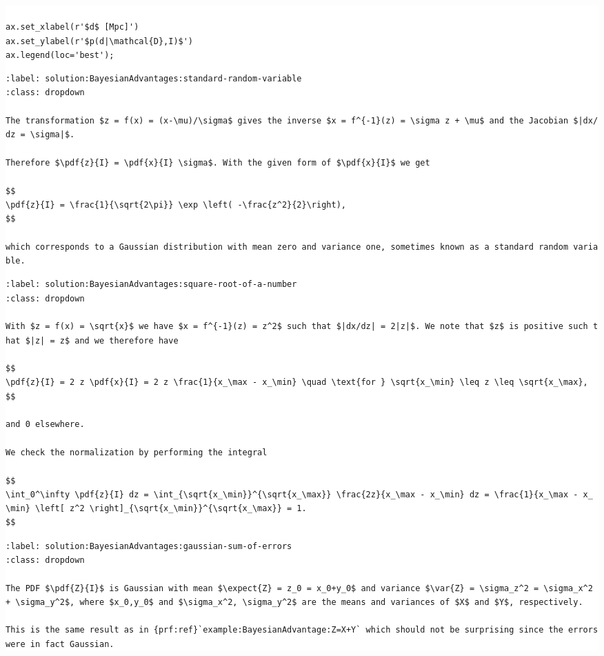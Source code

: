 ```{code-cell} python3

ax.set_xlabel(r'$d$ [Mpc]')
ax.set_ylabel(r'$p(d|\mathcal{D},I)$')
ax.legend(loc='best');
```


```{solution} exercise:BayesianAdvantages:standard-random-variable
:label: solution:BayesianAdvantages:standard-random-variable
:class: dropdown

The transformation $z = f(x) = (x-\mu)/\sigma$ gives the inverse $x = f^{-1}(z) = \sigma z + \mu$ and the Jacobian $|dx/dz = \sigma|$.

Therefore $\pdf{z}{I} = \pdf{x}{I} \sigma$. With the given form of $\pdf{x}{I}$ we get

$$
\pdf{z}{I} = \frac{1}{\sqrt{2\pi}} \exp \left( -\frac{z^2}{2}\right),
$$

which corresponds to a Gaussian distribution with mean zero and variance one, sometimes known as a standard random variable.
```

```{solution} exercise:BayesianAdvantages:square-root-of-a-number
:label: solution:BayesianAdvantages:square-root-of-a-number
:class: dropdown

With $z = f(x) = \sqrt{x}$ we have $x = f^{-1}(z) = z^2$ such that $|dx/dz| = 2|z|$. We note that $z$ is positive such that $|z| = z$ and we therefore have

$$
\pdf{z}{I} = 2 z \pdf{x}{I} = 2 z \frac{1}{x_\max - x_\min} \quad \text{for } \sqrt{x_\min} \leq z \leq \sqrt{x_\max},
$$

and 0 elsewhere. 

We check the normalization by performing the integral

$$
\int_0^\infty \pdf{z}{I} dz = \int_{\sqrt{x_\min}}^{\sqrt{x_\max}} \frac{2z}{x_\max - x_\min} dz = \frac{1}{x_\max - x_\min} \left[ z^2 \right]_{\sqrt{x_\min}}^{\sqrt{x_\max}} = 1.
$$
```

```{solution} exercise:BayesianAdvantages:gaussian-sum-of-errors
:label: solution:BayesianAdvantages:gaussian-sum-of-errors
:class: dropdown

The PDF $\pdf{Z}{I}$ is Gaussian with mean $\expect{Z} = z_0 = x_0+y_0$ and variance $\var{Z} = \sigma_z^2 = \sigma_x^2 + \sigma_y^2$, where $x_0,y_0$ and $\sigma_x^2, \sigma_y^2$ are the means and variances of $X$ and $Y$, respectively.

This is the same result as in {prf:ref}`example:BayesianAdvantage:Z=X+Y` which should not be surprising since the errors were in fact Gaussian.
```
